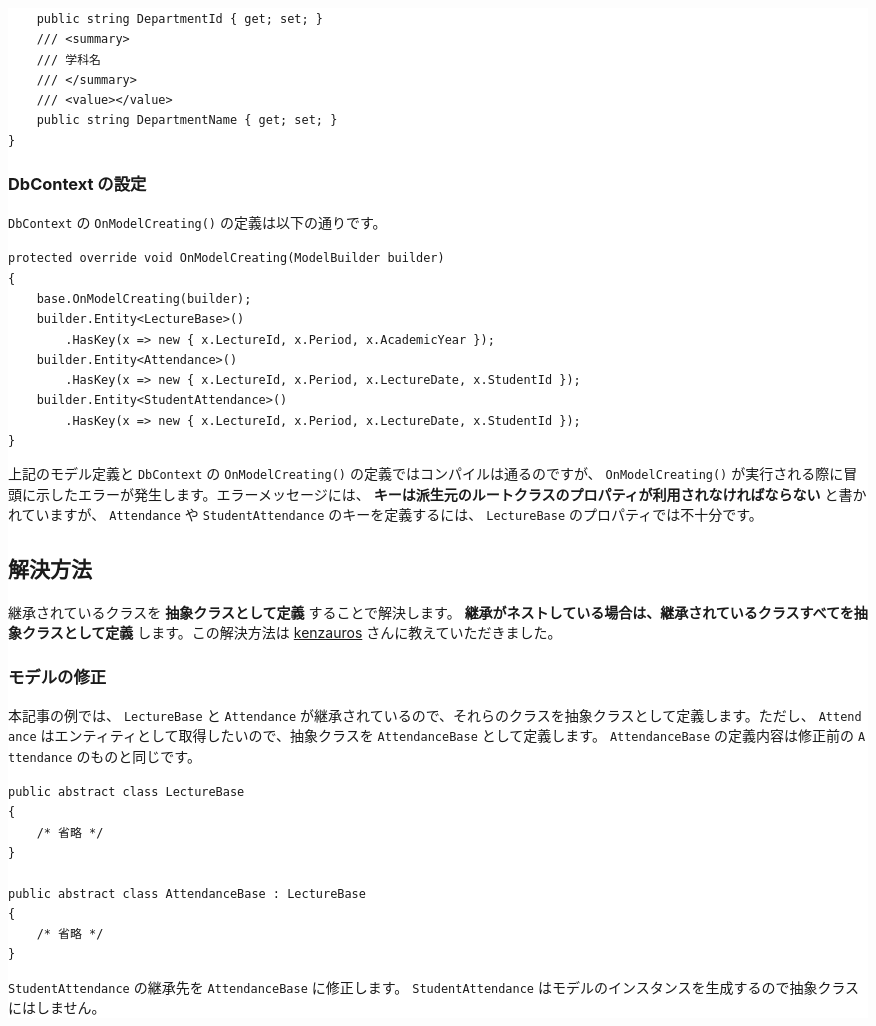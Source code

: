 ```CSharp
    public string DepartmentId { get; set; }
    /// <summary>
    /// 学科名
    /// </summary>
    /// <value></value>
    public string DepartmentName { get; set; }
}
```

### DbContext の設定
`DbContext` の `OnModelCreating()` の定義は以下の通りです。

```CSharp
protected override void OnModelCreating(ModelBuilder builder)
{
    base.OnModelCreating(builder);
    builder.Entity<LectureBase>()
        .HasKey(x => new { x.LectureId, x.Period, x.AcademicYear });
    builder.Entity<Attendance>()
        .HasKey(x => new { x.LectureId, x.Period, x.LectureDate, x.StudentId });
    builder.Entity<StudentAttendance>()
        .HasKey(x => new { x.LectureId, x.Period, x.LectureDate, x.StudentId });
}
```

上記のモデル定義と `DbContext` の `OnModelCreating()` の定義ではコンパイルは通るのですが、 `OnModelCreating()` が実行される際に冒頭に示したエラーが発生します。エラーメッセージには、 **キーは派生元のルートクラスのプロパティが利用されなければならない** と書かれていますが、 `Attendance` や `StudentAttendance` のキーを定義するには、 `LectureBase` のプロパティでは不十分です。

## 解決方法
継承されているクラスを **抽象クラスとして定義** することで解決します。 **継承がネストしている場合は、継承されているクラスすべてを抽象クラスとして定義** します。この解決方法は [kenzauros](https://github.com/kenzauros/) さんに教えていただきました。

### モデルの修正
本記事の例では、 `LectureBase` と `Attendance` が継承されているので、それらのクラスを抽象クラスとして定義します。ただし、 `Attendance` はエンティティとして取得したいので、抽象クラスを `AttendanceBase` として定義します。 `AttendanceBase` の定義内容は修正前の `Attendance` のものと同じです。

```CSharp
public abstract class LectureBase
{
    /* 省略 */
}

public abstract class AttendanceBase : LectureBase
{
    /* 省略 */
}
```

`StudentAttendance` の継承先を `AttendanceBase` に修正します。 `StudentAttendance` はモデルのインスタンスを生成するので抽象クラスにはしません。
